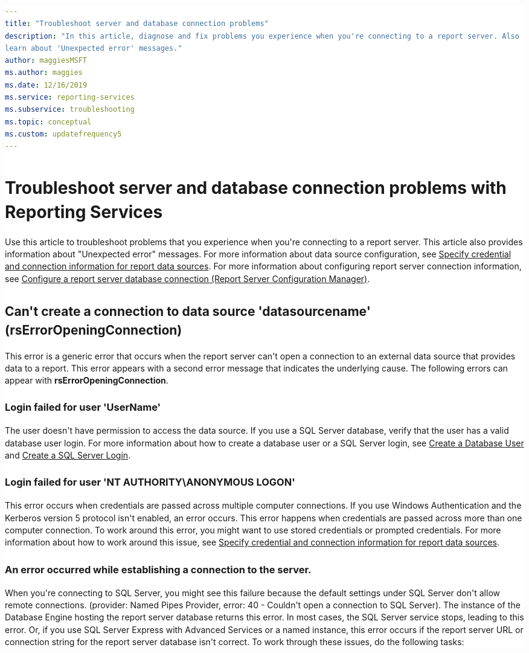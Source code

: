 ```yaml
---
title: "Troubleshoot server and database connection problems"
description: "In this article, diagnose and fix problems you experience when you're connecting to a report server. Also learn about 'Unexpected error' messages."
author: maggiesMSFT
ms.author: maggies
ms.date: 12/16/2019
ms.service: reporting-services
ms.subservice: troubleshooting
ms.topic: conceptual
ms.custom: updatefrequency5
---
```

# Troubleshoot server and database connection problems with Reporting Services
Use this article to troubleshoot problems that you experience when you're connecting to a report server. This article also provides information about "Unexpected error" messages. For more information about data source configuration, see [Specify credential and connection information for report data sources](../../reporting-services/report-data/specify-credential-and-connection-information-for-report-data-sources.md). For more information about configuring report server connection information, see [Configure a report server database connection (Report Server Configuration Manager)](../../reporting-services/install-windows/configure-a-report-server-database-connection-ssrs-configuration-manager.md).  
  
## Can't create a connection to data source 'datasourcename' (rsErrorOpeningConnection)  
This error is a generic error that occurs when the report server can't open a connection to an external data source that provides data to a report. This error appears with a second error message that indicates the underlying cause. The following errors can appear with **rsErrorOpeningConnection**.  
  
### Login failed for user 'UserName'  
The user doesn't have permission to access the data source. If you use a SQL Server database, verify that the user has a valid database user login. For more information about how to create a database user or a SQL Server login, see [Create a Database User](../../relational-databases/security/authentication-access/create-a-database-user.md) and [Create a SQL Server Login](../../relational-databases/security/authentication-access/create-a-login.md).  
  
### Login failed for user 'NT AUTHORITY\ANONYMOUS LOGON'  
This error occurs when credentials are passed across multiple computer connections. If you use Windows Authentication and the Kerberos version 5 protocol isn't enabled, an error occurs. This error happens when credentials are passed across more than one computer connection. To work around this error, you might want to use stored credentials or prompted credentials. For more information about how to work around this issue, see [Specify credential and connection information for report data sources](../../reporting-services/report-data/specify-credential-and-connection-information-for-report-data-sources.md).  
  
### An error occurred while establishing a connection to the server.  
When you're connecting to SQL Server, you might see this failure because the default settings under SQL Server don't allow remote connections. (provider: Named Pipes Provider, error: 40 - Couldn't open a connection to SQL Server). The instance of the Database Engine hosting the report server database returns this error. In most cases, the SQL Server service stops, leading to this error. Or, if you use SQL Server Express with Advanced Services or a named instance, this error occurs if the report server URL or connection string for the report server database isn't correct. To work through these issues, do the following tasks:  
  